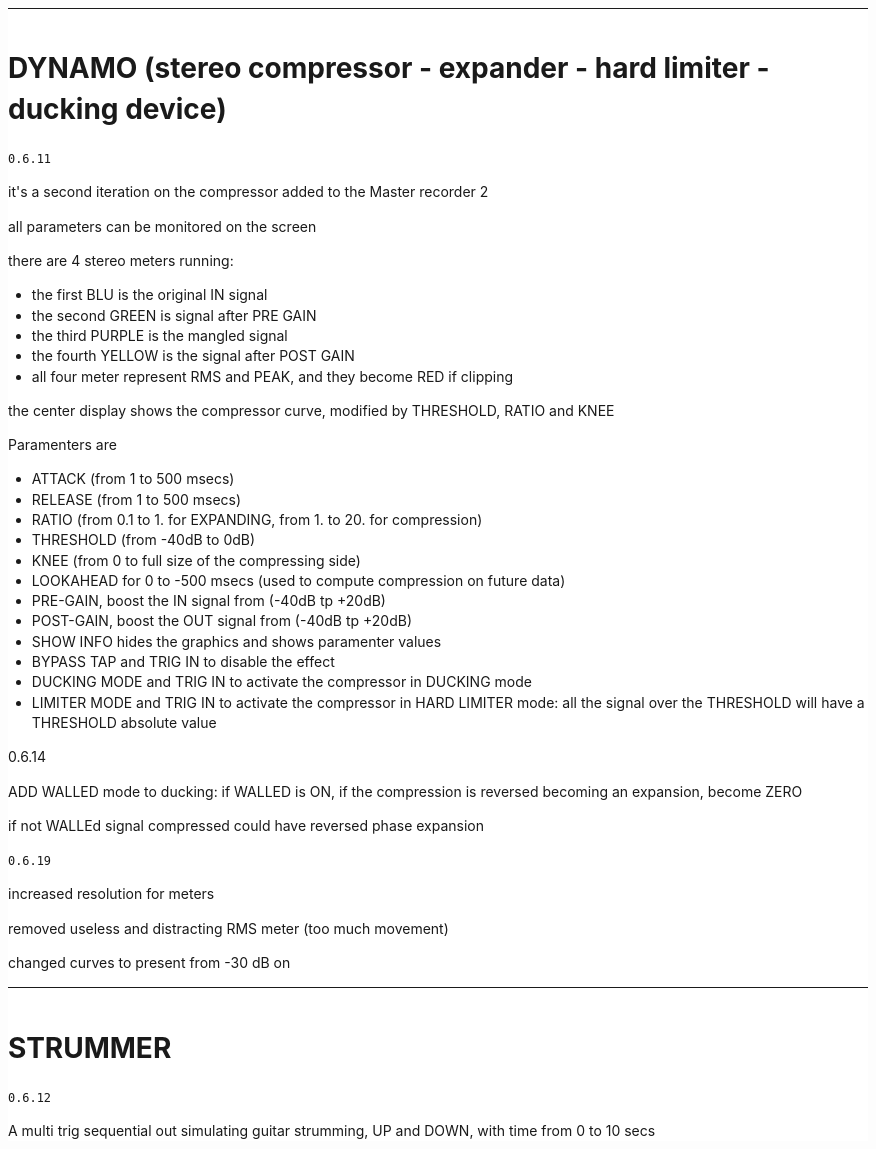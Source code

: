 -------------------------------
# DYNAMO (stereo compressor - expander - hard limiter - ducking device)

	0.6.11

it's a second iteration on the compressor added to the Master recorder 2

all parameters can be monitored on the screen

there are 4 stereo meters running:
* the first BLU is the original IN signal
* the second GREEN is signal after PRE GAIN
* the third PURPLE is the mangled signal
* the fourth YELLOW is the signal after POST GAIN
* all four meter represent RMS and PEAK, and they become RED if clipping

 the center display shows the compressor curve, modified by THRESHOLD, RATIO and KNEE

Paramenters are
* ATTACK (from 1 to 500 msecs)
* RELEASE (from 1 to 500 msecs)
* RATIO (from 0.1 to 1. for EXPANDING, from 1. to 20. for compression)
* THRESHOLD (from -40dB to 0dB)
* KNEE (from 0 to full size of the compressing side)
* LOOKAHEAD for 0 to -500 msecs (used to compute compression on future data)
* PRE-GAIN, boost the IN signal from (-40dB tp +20dB)
* POST-GAIN, boost the OUT signal from (-40dB tp +20dB)
* SHOW INFO hides the graphics and shows paramenter values
* BYPASS TAP and TRIG IN to disable the effect
* DUCKING MODE and TRIG IN to activate the compressor in DUCKING mode
* LIMITER MODE and TRIG IN to activate the compressor in HARD LIMITER mode:
        all the signal over the THRESHOLD will have a THRESHOLD absolute value

0.6.14

ADD WALLED mode to ducking: if WALLED is ON, if the compression is reversed becoming an expansion, become ZERO

if not WALLEd signal compressed could have reversed phase expansion

	0.6.19
increased resolution for meters

removed useless and distracting RMS meter (too much movement)

changed curves to present from -30 dB on

-------------------------------
# STRUMMER

	0.6.12

A multi trig sequential out simulating guitar strumming, UP and DOWN, with time from 0 to 10 secs
